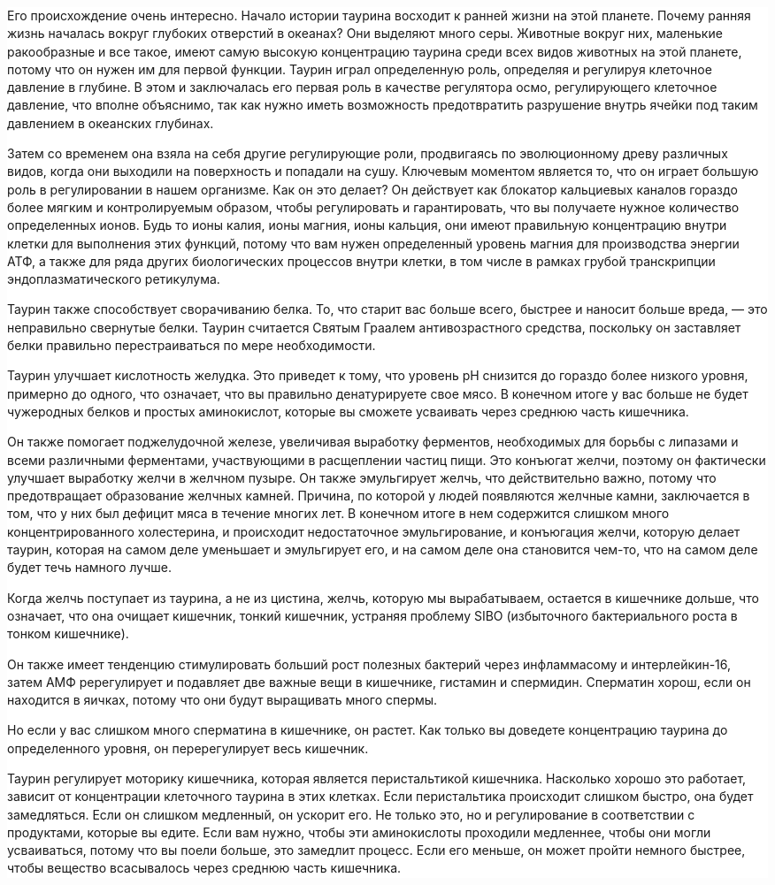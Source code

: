 Его происхождение очень интересно. Начало истории таурина восходит к ранней жизни на этой планете. Почему ранняя жизнь началась вокруг глубоких отверстий в океанах? Они выделяют много серы. Животные вокруг них, маленькие ракообразные и все такое, имеют самую высокую концентрацию таурина среди всех видов животных на этой планете, потому что он нужен им для первой функции. Таурин играл определенную роль, определяя и регулируя клеточное давление в глубине. В этом и заключалась его первая роль в качестве регулятора осмо, регулирующего клеточное давление, что вполне объяснимо, так как нужно иметь возможность предотвратить разрушение внутрь ячейки под таким давлением в океанских глубинах.

Затем со временем она взяла на себя другие регулирующие роли, продвигаясь по эволюционному древу различных видов, когда они выходили на поверхность и попадали на сушу. Ключевым моментом является то, что он играет большую роль в регулировании в нашем организме. Как он это делает? Он действует как блокатор кальциевых каналов гораздо более мягким и контролируемым образом, чтобы регулировать и гарантировать, что вы получаете нужное количество определенных ионов. Будь то ионы калия, ионы магния, ионы кальция, они имеют правильную концентрацию внутри клетки для выполнения этих функций, потому что вам нужен определенный уровень магния для производства энергии АТФ, а также для ряда других биологических процессов внутри клетки, в том числе в рамках грубой транскрипции эндоплазматического ретикулума.

Таурин также способствует сворачиванию белка. То, что старит вас больше всего, быстрее и наносит больше вреда, — это неправильно свернутые белки. Таурин считается Святым Граалем антивозрастного средства, поскольку он заставляет белки правильно перестраиваться по мере необходимости.

Таурин улучшает кислотность желудка. Это приведет к тому, что уровень pH снизится до гораздо более низкого уровня, примерно до одного, что означает, что вы правильно денатурируете свое мясо. В конечном итоге у вас больше не будет чужеродных белков и простых аминокислот, которые вы сможете усваивать через среднюю часть кишечника.

Он также помогает поджелудочной железе, увеличивая выработку ферментов, необходимых для борьбы с липазами и всеми различными ферментами, участвующими в расщеплении частиц пищи. Это конъюгат желчи, поэтому он фактически улучшает выработку желчи в желчном пузыре. Он также эмульгирует желчь, что действительно важно, потому что предотвращает образование желчных камней. Причина, по которой у людей появляются желчные камни, заключается в том, что у них был дефицит мяса в течение многих лет. В конечном итоге в нем содержится слишком много концентрированного холестерина, и происходит недостаточное эмульгирование, и конъюгация желчи, которую делает таурин, которая на самом деле уменьшает и эмульгирует его, и на самом деле она становится чем-то, что на самом деле будет течь намного лучше.

Когда желчь поступает из таурина, а не из цистина, желчь, которую мы вырабатываем, остается в кишечнике дольше, что означает, что она очищает кишечник, тонкий кишечник, устраняя проблему SIBO (избыточного бактериального роста в тонком кишечнике). 

Он также имеет тенденцию стимулировать больший рост полезных бактерий через инфламмасому и интерлейкин-16, затем АМФ ререгулирует и подавляет две важные вещи в кишечнике, гистамин и спермидин. Сперматин хорош, если он находится в яичках, потому что они будут выращивать много спермы.

Но если у вас слишком много сперматина в кишечнике, он растет. Как только вы доведете концентрацию таурина до определенного уровня, он перерегулирует весь кишечник.

Таурин регулирует моторику кишечника, которая является перистальтикой кишечника. Насколько хорошо это работает, зависит от концентрации клеточного таурина в этих клетках. Если перистальтика происходит слишком быстро, она будет замедляться. Если он слишком медленный, он ускорит его. Не только это, но и регулирование в соответствии с продуктами, которые вы едите. Если вам нужно, чтобы эти аминокислоты проходили медленнее, чтобы они могли усваиваться, потому что вы поели больше, это замедлит процесс. Если его меньше, он может пройти немного быстрее, чтобы вещество всасывалось через среднюю часть кишечника.
